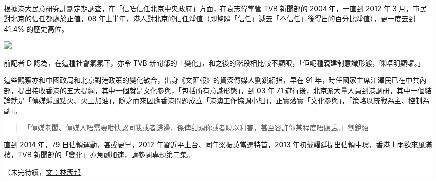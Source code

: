 根據港大民意研究計劃定期調查，在「信唔信任北京中央政府」方面，在袁志偉掌管 TVB 新聞部的 2004 年，一直到 2012 年 3 月，市民對北京的信任都處於正值，08 年上半年，港人對北京的信任淨值（即整體「信任」減去「不信任」後得出的百分比淨值），更一度去到 41.4% 的歷史高位。

![](http://web.archive.org/web/2020im_/https://assets.thestandnews.com/media/photos/20201215-0720copy_ioGYm_bFRtnTs.png)

前記者 D 認為，在這種社會氣氛下，亦令 TVB 新聞部的「變化」，和之後的階段相比較不顯眼，「佢呢種親建制意識形態，咪唔明顯囉。」

這些觀察亦和中國政局和北京對港政策的變化敏合，出身《文匯報》的資深傳媒人劉銳紹指，早在 91 年，時任國家主席江澤民已在中共內部，提出接收香港的五大提綱，其中一個就是文化參與，「包括所有意識形態」，到 03 年 71 遊行後，北京派大量人員到港調研，其中一個結論就是「傳媒煽風點火、火上加油」，隨之而來因應香港問題成立「港澳工作協調小組」，正實落實「文化參與」，「策略以統戰為主、控制為副」。

> 「傳媒老闆、傳媒人唔需要咁快認同我或者歸邊，係俾甜頭你或者曉以利害，甚至容許你某程度唔聽話。」劉銳紹

直到 2014 年，79 日佔領運動，甚或更早，2012 年習近平上台、同年梁振英當選特首，2013 年初戴耀廷提出佔領中環，香港山雨欲來風滿樓，TVB 新聞部的「變化」亦急劇加速，[請參閱專題第二集](../../politics/%E9%9B%BB%E8%A6%96%E6%96%B0%E8%81%9E%E7%9A%84%E9%BB%83%E6%98%8F-%E4%BA%8C-%E5%9B%9E%E6%9C%9B-tvb-%E9%9B%A8%E5%82%98%E5%BE%8C%E7%9A%84%E5%8A%A0%E9%80%9F%E5%B4%A9%E5%A3%9E-%E5%8F%8D%E4%BF%AE%E4%BE%8B%E9%81%8B%E5%8B%95-%E5%A4%A7%E5%8A%9F%E5%91%8A%E6%88%90/)。

（未完待續，[文：林彥邦](../../%E9%9B%BB%E8%A6%96%E6%96%B0%E8%81%9E%E7%9A%84%E9%BB%83%E6%98%8F/")

[](../../%E9%9B%BB%E8%A6%96%E6%96%B0%E8%81%9E%E7%9A%84%E9%BB%83%E6%98%8F/")